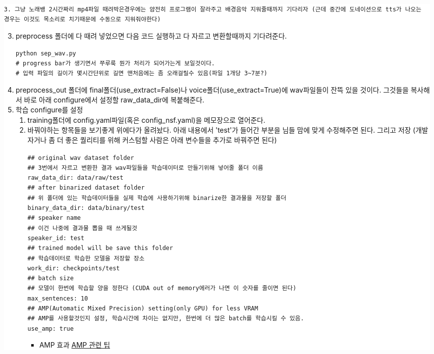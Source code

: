     3. 그냥 노래뱅 2시간짜리 mp4파일 때려박은경우에는 얌전히 프로그램이 잘라주고 배경음악 지워줄때까지 기다리자 (근데 중간에 도네이션으로 tts가 나오는 경우는 이것도 목소리로 치기때문에 수동으로 지워줘야한다)
3. preprocess 폴더에 다 때려 넣었으면 다음 코드 실행하고 다 자르고 변환할때까지 기다려준다.
    ```
    python sep_wav.py
    # progress bar가 생기면서 쭈루룩 뭔가 처리가 되어가는게 보일것이다.
    # 입력 파일의 길이가 몇시간단위로 길면 맨처음에는 좀 오래걸릴수 있음(파일 1개당 3~7분?)
    ```
4. preprocess_out 폴더에 final폴더(use_extract=False)나 voice폴더(use_extract=True)에 wav파일들이 잔뜩 있을 것이다. 그것들을 복사해서 바로 아래 configure에서 설정할 raw_data_dir에 복붙해준다.
5. 학습 configure를 설정
    1. training폴더에 config.yaml파일(혹은 config_nsf.yaml)을 메모장으로 열어준다.
    2. 바꿔야하는 항목들을 보기좋게 위에다가 올려놨다. 아래 내용에서 'test'가 들어간 부분을 님들 맘에 맞게 수정해주면 된다. 그리고 저장 (개발자거나 좀 더 좋은 퀄리티를 위해 커스텀할 사람은 아래 변수들을 추가로 바꿔주면 된다)
        ```
        ## original wav dataset folder
        ## 3번에서 자르고 변환한 결과 wav파일들을 학습데이터로 만들기위해 넣어줄 폴더 이름
        raw_data_dir: data/raw/test
        ## after binarized dataset folder
        ## 위 폴더에 있는 학습데이터들을 실제 학습에 사용하기위해 binarize한 결과물을 저장할 폴더
        binary_data_dir: data/binary/test
        ## speaker name
        ## 이건 나중에 결과물 뽑을 때 쓰게될것
        speaker_id: test
        ## trained model will be save this folder
        ## 학습데이터로 학습한 모델을 저장할 장소
        work_dir: checkpoints/test
        ## batch size
        ## 모델이 한번에 학습할 양을 정한다 (CUDA out of memory에러가 나면 이 숫자를 줄이면 된다)
        max_sentences: 10
        ## AMP(Automatic Mixed Precision) setting(only GPU) for less VRAM
        ## AMP를 사용할것인지 설정, 학습시간에 차이는 없지만, 한번에 더 많은 batch를 학습시킬 수 있음.
        use_amp: true
        ```
        - AMP 효과 [AMP 관련 팁](https://github.com/wlsdml1114/diff-svc/issues/44)

